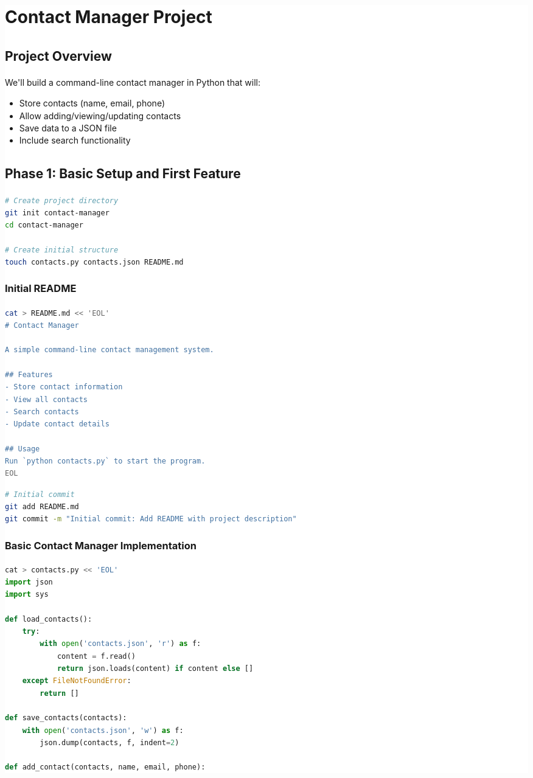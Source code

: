 # Contact Manager Project

## Project Overview
We'll build a command-line contact manager in Python that will:
- Store contacts (name, email, phone)
- Allow adding/viewing/updating contacts
- Save data to a JSON file
- Include search functionality

## Phase 1: Basic Setup and First Feature

```bash
# Create project directory
git init contact-manager
cd contact-manager

# Create initial structure
touch contacts.py contacts.json README.md
```

### Initial README
```bash
cat > README.md << 'EOL'
# Contact Manager

A simple command-line contact management system.

## Features
- Store contact information
- View all contacts
- Search contacts
- Update contact details

## Usage
Run `python contacts.py` to start the program.
EOL
```
```bash 
# Initial commit
git add README.md
git commit -m "Initial commit: Add README with project description"
```

### Basic Contact Manager Implementation
```python
cat > contacts.py << 'EOL'
import json
import sys

def load_contacts():
    try:
        with open('contacts.json', 'r') as f:
            content = f.read()
            return json.loads(content) if content else []
    except FileNotFoundError:
        return []

def save_contacts(contacts):
    with open('contacts.json', 'w') as f:
        json.dump(contacts, f, indent=2)

def add_contact(contacts, name, email, phone):
```